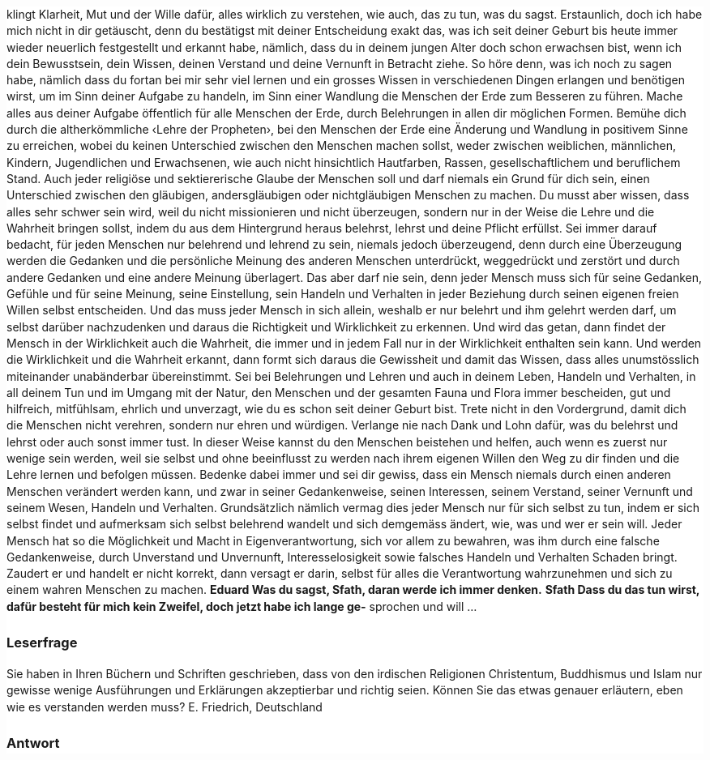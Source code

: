 klingt Klarheit, Mut und der Wille dafür, alles wirklich zu verstehen, wie auch, das zu tun, was du sagst. Erstaunlich, doch ich habe mich nicht in dir getäuscht, denn du bestätigst mit deiner Entscheidung exakt das, was ich seit deiner Geburt bis heute immer wieder neuerlich festgestellt und erkannt habe, nämlich, dass du in deinem jungen Alter doch schon erwachsen bist, wenn ich dein Bewusstsein, dein Wissen, deinen Verstand und deine Vernunft in Betracht ziehe. So höre denn, was ich noch zu sagen habe, nämlich dass du fortan bei mir sehr viel lernen und ein grosses Wissen in verschiedenen Dingen erlangen und benötigen wirst, um im Sinn deiner Aufgabe zu handeln, im Sinn einer Wandlung die Menschen der Erde zum Besseren zu führen. Mache alles aus deiner Aufgabe öffentlich für alle Menschen der Erde, durch Belehrungen in allen dir möglichen Formen. Bemühe dich durch die altherkömmliche ‹Lehre der Propheten›, bei den Menschen der Erde eine Änderung und Wandlung in positivem Sinne zu erreichen, wobei du keinen Unterschied zwischen den Menschen machen sollst, weder zwischen weiblichen, männlichen, Kindern, Jugendlichen und Erwachsenen, wie auch nicht hinsichtlich Hautfarben, Rassen, gesellschaftlichem und beruflichem Stand. Auch jeder religiöse und sektiererische Glaube der Menschen soll und darf niemals ein Grund für dich sein, einen Unterschied zwischen den gläubigen, andersgläubigen oder nichtgläubigen Menschen zu machen. Du musst aber wissen, dass alles sehr schwer sein wird, weil du nicht missionieren und nicht überzeugen, sondern nur in der Weise die Lehre und die Wahrheit bringen sollst, indem du aus dem Hintergrund heraus belehrst, lehrst und deine Pflicht erfüllst. Sei immer darauf bedacht, für jeden Menschen nur belehrend und lehrend zu sein, niemals jedoch überzeugend, denn durch eine Überzeugung werden die Gedanken und die persönliche Meinung des anderen Menschen unterdrückt, weggedrückt und zerstört und durch andere Gedanken und eine andere Meinung überlagert. Das aber darf nie sein, denn jeder Mensch muss sich für seine Gedanken, Gefühle und für seine Meinung, seine Einstellung, sein Handeln und Verhalten in jeder Beziehung durch seinen eigenen freien Willen selbst entscheiden. Und das muss jeder Mensch in sich allein, weshalb er nur belehrt und ihm gelehrt werden darf, um selbst darüber nachzudenken und daraus die Richtigkeit und Wirklichkeit zu erkennen. Und wird das getan, dann findet der Mensch in der Wirklichkeit auch die Wahrheit, die immer und in jedem Fall nur in der Wirklichkeit enthalten sein kann. Und werden die Wirklichkeit und die Wahrheit erkannt, dann formt sich daraus die Gewissheit und damit das Wissen, dass alles unumstösslich miteinander unabänderbar übereinstimmt. Sei bei Belehrungen und Lehren und auch in deinem Leben, Handeln und Verhalten, in all deinem Tun und im Umgang mit der Natur, den Menschen und der gesamten Fauna und Flora immer bescheiden, gut und hilfreich, mitfühlsam, ehrlich und unverzagt, wie du es schon seit deiner Geburt bist. Trete nicht in den Vordergrund, damit dich die Menschen nicht verehren, sondern nur ehren und würdigen. Verlange nie nach Dank und Lohn dafür, was du belehrst und lehrst oder auch sonst immer tust. In dieser Weise kannst du den Menschen beistehen und helfen, auch wenn es zuerst nur wenige sein werden, weil sie selbst und ohne beeinflusst zu werden nach ihrem eigenen Willen den Weg zu dir finden und die Lehre lernen und befolgen müssen. Bedenke dabei immer und sei dir gewiss, dass ein Mensch niemals durch einen anderen Menschen verändert werden kann, und zwar in seiner Gedankenweise, seinen Interessen, seinem Verstand, seiner Vernunft und seinem Wesen, Handeln und Verhalten. Grundsätzlich nämlich vermag dies jeder Mensch nur für sich selbst zu tun, indem er sich selbst findet und aufmerksam sich selbst belehrend wandelt und sich demgemäss ändert, wie, was und wer er sein will. Jeder Mensch hat so die Möglichkeit und Macht in Eigenverantwortung, sich vor allem zu bewahren, was ihm durch eine falsche Gedankenweise, durch Unverstand und Unvernunft, Interesselosigkeit sowie falsches Handeln und Verhalten Schaden bringt. Zaudert er und handelt er nicht korrekt, dann versagt er darin, selbst für alles die Verantwortung wahrzunehmen und sich zu einem wahren Menschen zu machen.
**Eduard    Was du sagst, Sfath, daran werde ich immer denken.**
**Sfath     Dass du das tun wirst, dafür besteht für mich kein Zweifel, doch jetzt habe ich lange ge-**
sprochen und will …
### Leserfrage
Sie haben in Ihren Büchern und Schriften geschrieben, dass von den irdischen Religionen Christentum, Buddhismus und Islam nur gewisse wenige Ausführungen und Erklärungen akzeptierbar und richtig seien. Können Sie das etwas genauer erläutern, eben wie es verstanden werden muss?
E. Friedrich, Deutschland
### Antwort